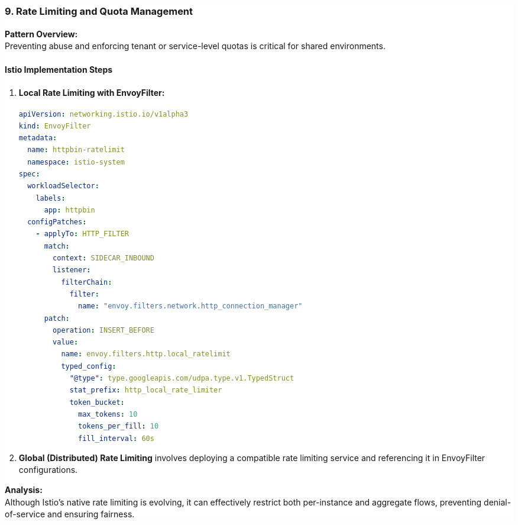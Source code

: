 
### 9. Rate Limiting and Quota Management

**Pattern Overview:**  
Preventing abuse and enforcing tenant or service-level quotas is critical for
shared environments.

#### **Istio Implementation Steps**

1. **Local Rate Limiting with EnvoyFilter:**

   ```yaml
   apiVersion: networking.istio.io/v1alpha3
   kind: EnvoyFilter
   metadata:
     name: httpbin-ratelimit
     namespace: istio-system
   spec:
     workloadSelector:
       labels:
         app: httpbin
     configPatches:
       - applyTo: HTTP_FILTER
         match:
           context: SIDECAR_INBOUND
           listener:
             filterChain:
               filter:
                 name: "envoy.filters.network.http_connection_manager"
         patch:
           operation: INSERT_BEFORE
           value:
             name: envoy.filters.http.local_ratelimit
             typed_config:
               "@type": type.googleapis.com/udpa.type.v1.TypedStruct
               stat_prefix: http_local_rate_limiter
               token_bucket:
                 max_tokens: 10
                 tokens_per_fill: 10
                 fill_interval: 60s
   ```

2. **Global (Distributed) Rate Limiting** involves deploying a compatible rate
   limiting service and referencing it in EnvoyFilter configurations.

**Analysis:**  
Although Istio’s native rate limiting is evolving, it can effectively restrict
both per-instance and aggregate flows, preventing denial-of-service and ensuring
fairness.
